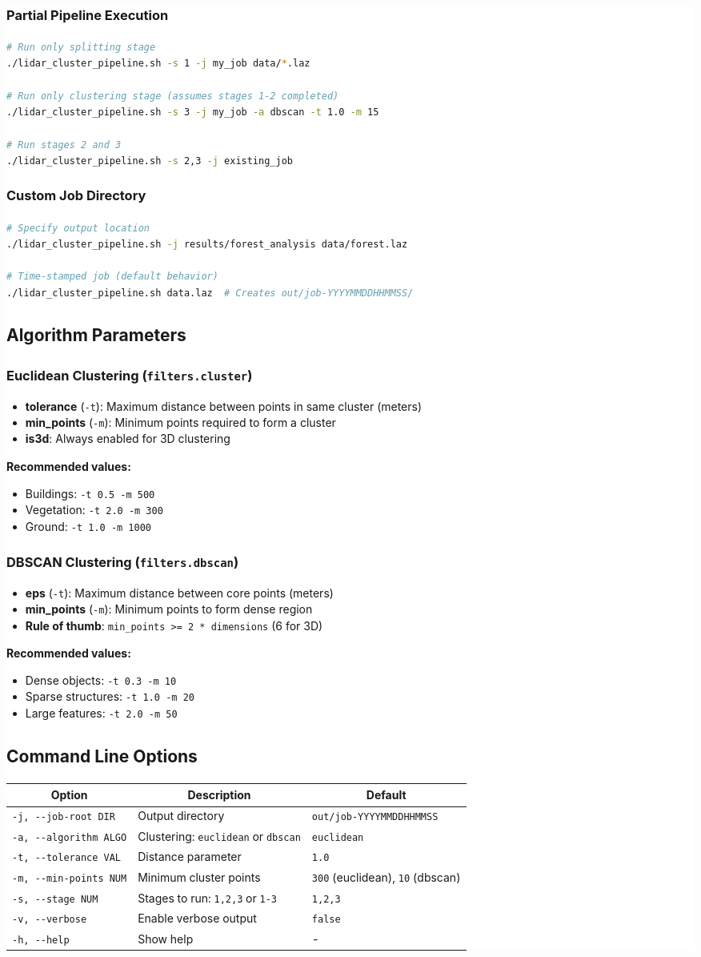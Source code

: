### Partial Pipeline Execution
```bash
# Run only splitting stage
./lidar_cluster_pipeline.sh -s 1 -j my_job data/*.laz

# Run only clustering stage (assumes stages 1-2 completed)  
./lidar_cluster_pipeline.sh -s 3 -j my_job -a dbscan -t 1.0 -m 15

# Run stages 2 and 3
./lidar_cluster_pipeline.sh -s 2,3 -j existing_job
```

### Custom Job Directory
```bash
# Specify output location
./lidar_cluster_pipeline.sh -j results/forest_analysis data/forest.laz

# Time-stamped job (default behavior)
./lidar_cluster_pipeline.sh data.laz  # Creates out/job-YYYYMMDDHHMMSS/
```

## Algorithm Parameters

### Euclidean Clustering (`filters.cluster`)
- **tolerance** (`-t`): Maximum distance between points in same cluster (meters)
- **min_points** (`-m`): Minimum points required to form a cluster  
- **is3d**: Always enabled for 3D clustering

**Recommended values:**
- Buildings: `-t 0.5 -m 500`
- Vegetation: `-t 2.0 -m 300`  
- Ground: `-t 1.0 -m 1000`

### DBSCAN Clustering (`filters.dbscan`)
- **eps** (`-t`): Maximum distance between core points (meters)
- **min_points** (`-m`): Minimum points to form dense region
- **Rule of thumb**: `min_points >= 2 * dimensions` (6 for 3D)

**Recommended values:**
- Dense objects: `-t 0.3 -m 10`
- Sparse structures: `-t 1.0 -m 20`
- Large features: `-t 2.0 -m 50`

## Command Line Options

| Option | Description | Default |
|--------|-------------|---------|
| `-j, --job-root DIR` | Output directory | `out/job-YYYYMMDDHHMMSS` |
| `-a, --algorithm ALGO` | Clustering: `euclidean` or `dbscan` | `euclidean` |
| `-t, --tolerance VAL` | Distance parameter | `1.0` |
| `-m, --min-points NUM` | Minimum cluster points | `300` (euclidean), `10` (dbscan) |
| `-s, --stage NUM` | Stages to run: `1,2,3` or `1-3` | `1,2,3` |
| `-v, --verbose` | Enable verbose output | `false` |
| `-h, --help` | Show help | - |
